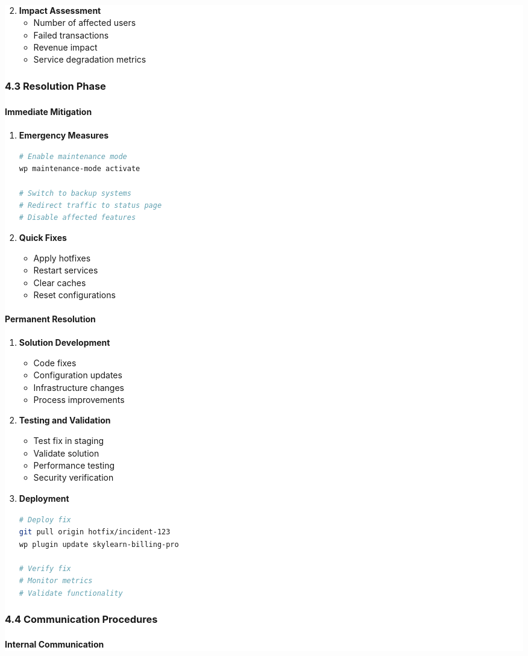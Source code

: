 2. **Impact Assessment**
   - Number of affected users
   - Failed transactions
   - Revenue impact
   - Service degradation metrics

### 4.3 Resolution Phase

#### Immediate Mitigation
1. **Emergency Measures**
   ```bash
   # Enable maintenance mode
   wp maintenance-mode activate
   
   # Switch to backup systems
   # Redirect traffic to status page
   # Disable affected features
   ```

2. **Quick Fixes**
   - Apply hotfixes
   - Restart services
   - Clear caches
   - Reset configurations

#### Permanent Resolution
1. **Solution Development**
   - Code fixes
   - Configuration updates
   - Infrastructure changes
   - Process improvements

2. **Testing and Validation**
   - Test fix in staging
   - Validate solution
   - Performance testing
   - Security verification

3. **Deployment**
   ```bash
   # Deploy fix
   git pull origin hotfix/incident-123
   wp plugin update skylearn-billing-pro
   
   # Verify fix
   # Monitor metrics
   # Validate functionality
   ```

### 4.4 Communication Procedures

#### Internal Communication
